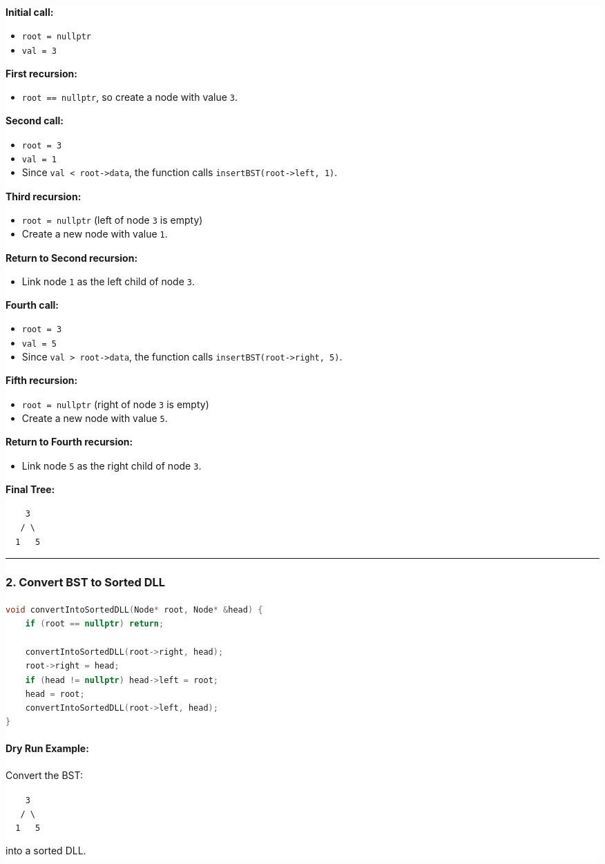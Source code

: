 **Initial call:**
- `root = nullptr`
- `val = 3`

**First recursion:**
- `root == nullptr`, so create a node with value `3`.

**Second call:**
- `root = 3`
- `val = 1`
- Since `val < root->data`, the function calls `insertBST(root->left, 1)`.

**Third recursion:**
- `root = nullptr` (left of node `3` is empty)
- Create a new node with value `1`.

**Return to Second recursion:**
- Link node `1` as the left child of node `3`.

**Fourth call:**
- `root = 3`
- `val = 5`
- Since `val > root->data`, the function calls `insertBST(root->right, 5)`.

**Fifth recursion:**
- `root = nullptr` (right of node `3` is empty)
- Create a new node with value `5`.

**Return to Fourth recursion:**
- Link node `5` as the right child of node `3`.

**Final Tree:**
```
    3
   / \
  1   5
```

---

### **2. Convert BST to Sorted DLL**

```cpp
void convertIntoSortedDLL(Node* root, Node* &head) {
    if (root == nullptr) return;

    convertIntoSortedDLL(root->right, head);
    root->right = head;
    if (head != nullptr) head->left = root;
    head = root;
    convertIntoSortedDLL(root->left, head);
}
```

#### **Dry Run Example:**
Convert the BST:
```
    3
   / \
  1   5
```
into a sorted DLL.
